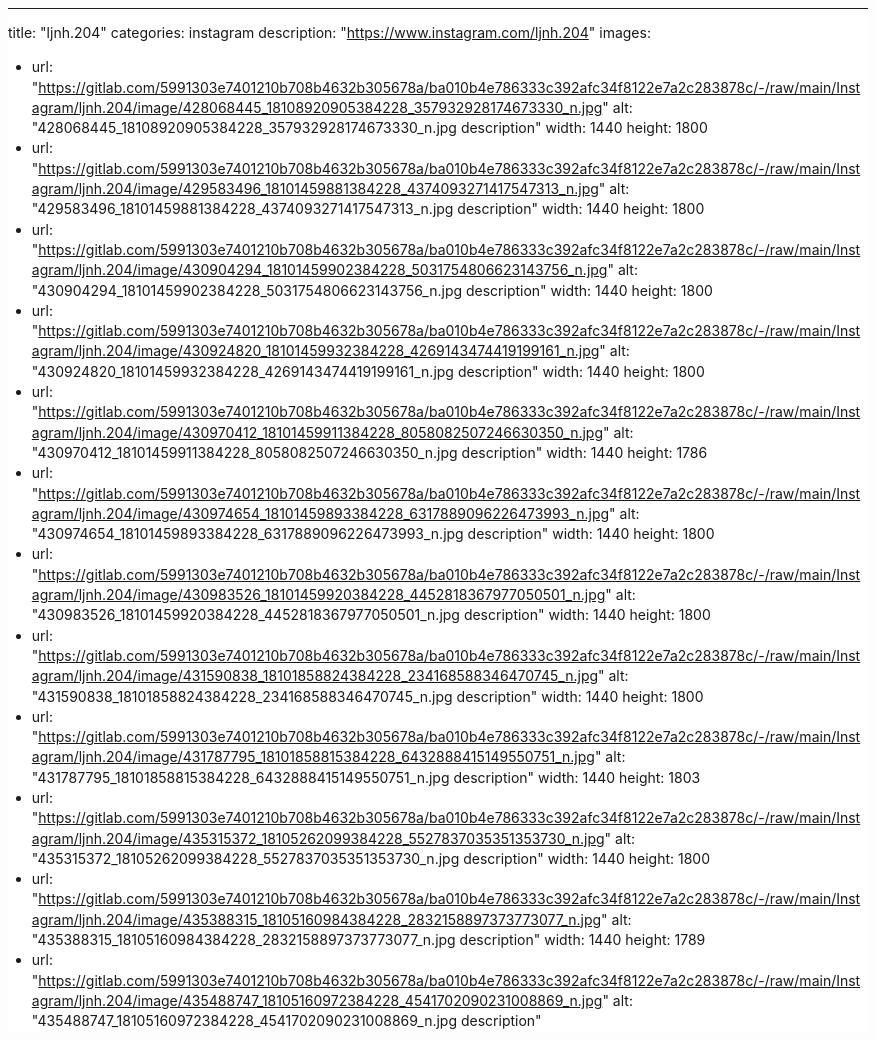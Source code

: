 ---
title: "ljnh.204"
categories: instagram
description: "https://www.instagram.com/ljnh.204"
images:
  - url: "https://gitlab.com/5991303e7401210b708b4632b305678a/ba010b4e786333c392afc34f8122e7a2c283878c/-/raw/main/Instagram/ljnh.204/image/428068445_18108920905384228_357932928174673330_n.jpg"
    alt: "428068445_18108920905384228_357932928174673330_n.jpg description"
    width: 1440
    height: 1800
  - url: "https://gitlab.com/5991303e7401210b708b4632b305678a/ba010b4e786333c392afc34f8122e7a2c283878c/-/raw/main/Instagram/ljnh.204/image/429583496_18101459881384228_4374093271417547313_n.jpg"
    alt: "429583496_18101459881384228_4374093271417547313_n.jpg description"
    width: 1440
    height: 1800
  - url: "https://gitlab.com/5991303e7401210b708b4632b305678a/ba010b4e786333c392afc34f8122e7a2c283878c/-/raw/main/Instagram/ljnh.204/image/430904294_18101459902384228_5031754806623143756_n.jpg"
    alt: "430904294_18101459902384228_5031754806623143756_n.jpg description"
    width: 1440
    height: 1800
  - url: "https://gitlab.com/5991303e7401210b708b4632b305678a/ba010b4e786333c392afc34f8122e7a2c283878c/-/raw/main/Instagram/ljnh.204/image/430924820_18101459932384228_4269143474419199161_n.jpg"
    alt: "430924820_18101459932384228_4269143474419199161_n.jpg description"
    width: 1440
    height: 1800
  - url: "https://gitlab.com/5991303e7401210b708b4632b305678a/ba010b4e786333c392afc34f8122e7a2c283878c/-/raw/main/Instagram/ljnh.204/image/430970412_18101459911384228_8058082507246630350_n.jpg"
    alt: "430970412_18101459911384228_8058082507246630350_n.jpg description"
    width: 1440
    height: 1786
  - url: "https://gitlab.com/5991303e7401210b708b4632b305678a/ba010b4e786333c392afc34f8122e7a2c283878c/-/raw/main/Instagram/ljnh.204/image/430974654_18101459893384228_6317889096226473993_n.jpg"
    alt: "430974654_18101459893384228_6317889096226473993_n.jpg description"
    width: 1440
    height: 1800
  - url: "https://gitlab.com/5991303e7401210b708b4632b305678a/ba010b4e786333c392afc34f8122e7a2c283878c/-/raw/main/Instagram/ljnh.204/image/430983526_18101459920384228_4452818367977050501_n.jpg"
    alt: "430983526_18101459920384228_4452818367977050501_n.jpg description"
    width: 1440
    height: 1800
  - url: "https://gitlab.com/5991303e7401210b708b4632b305678a/ba010b4e786333c392afc34f8122e7a2c283878c/-/raw/main/Instagram/ljnh.204/image/431590838_18101858824384228_234168588346470745_n.jpg"
    alt: "431590838_18101858824384228_234168588346470745_n.jpg description"
    width: 1440
    height: 1800
  - url: "https://gitlab.com/5991303e7401210b708b4632b305678a/ba010b4e786333c392afc34f8122e7a2c283878c/-/raw/main/Instagram/ljnh.204/image/431787795_18101858815384228_6432888415149550751_n.jpg"
    alt: "431787795_18101858815384228_6432888415149550751_n.jpg description"
    width: 1440
    height: 1803
  - url: "https://gitlab.com/5991303e7401210b708b4632b305678a/ba010b4e786333c392afc34f8122e7a2c283878c/-/raw/main/Instagram/ljnh.204/image/435315372_18105262099384228_5527837035351353730_n.jpg"
    alt: "435315372_18105262099384228_5527837035351353730_n.jpg description"
    width: 1440
    height: 1800
  - url: "https://gitlab.com/5991303e7401210b708b4632b305678a/ba010b4e786333c392afc34f8122e7a2c283878c/-/raw/main/Instagram/ljnh.204/image/435388315_18105160984384228_2832158897373773077_n.jpg"
    alt: "435388315_18105160984384228_2832158897373773077_n.jpg description"
    width: 1440
    height: 1789
  - url: "https://gitlab.com/5991303e7401210b708b4632b305678a/ba010b4e786333c392afc34f8122e7a2c283878c/-/raw/main/Instagram/ljnh.204/image/435488747_18105160972384228_4541702090231008869_n.jpg"
    alt: "435488747_18105160972384228_4541702090231008869_n.jpg description"